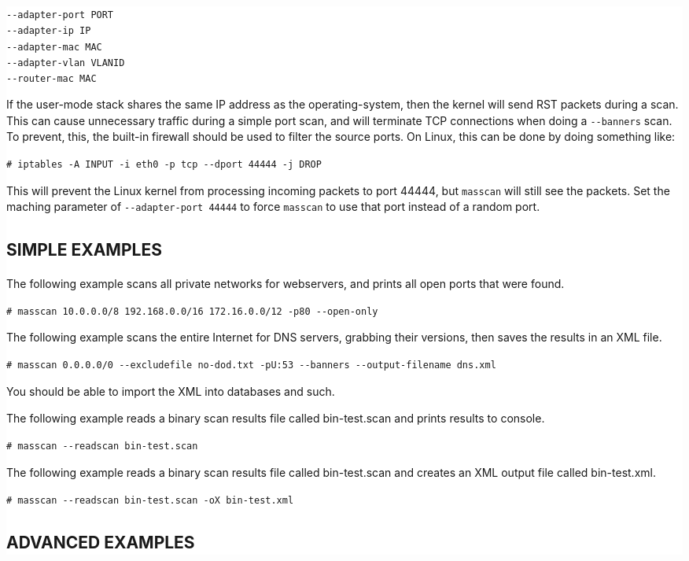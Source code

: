     --adapter-port PORT
    --adapter-ip IP
    --adapter-mac MAC
    --adapter-vlan VLANID
    --router-mac MAC

If the user-mode stack shares the same IP address as the operating-system,
then the kernel will send RST packets during a scan. This can cause
unnecessary traffic during a simple port scan, and will terminate TCP
connections when doing a `--banners` scan. To prevent, this, the built-in
firewall should be used to filter the source ports. On Linux, this can be done
by doing something like:

    # iptables -A INPUT -i eth0 -p tcp --dport 44444 -j DROP

This will prevent the Linux kernel from processing incoming packets to port
44444, but `masscan` will still see the packets. Set the maching parameter
of `--adapter-port 44444` to force `masscan` to use that port instead of
a random port.

## SIMPLE EXAMPLES

The following example scans all private networks for webservers, and prints
all open ports that were found.

    # masscan 10.0.0.0/8 192.168.0.0/16 172.16.0.0/12 -p80 --open-only

The following example scans the entire Internet for DNS servers, grabbing
their versions, then saves the results in an XML file.

    # masscan 0.0.0.0/0 --excludefile no-dod.txt -pU:53 --banners --output-filename dns.xml

You should be able to import the XML into databases and such.

The following example reads a binary scan results file called bin-test.scan and prints
results to console.

    # masscan --readscan bin-test.scan

The following example reads a binary scan results file called bin-test.scan and creates
an XML output file called bin-test.xml.

    # masscan --readscan bin-test.scan -oX bin-test.xml

## ADVANCED EXAMPLES
